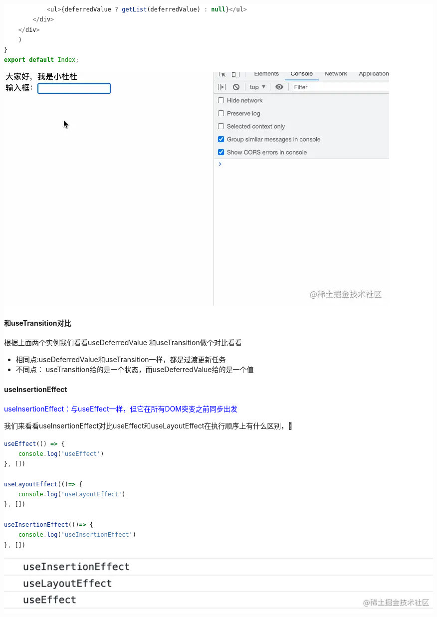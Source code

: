 ```js
            <ul>{deferredValue ? getList(deferredValue) : null}</ul>
        </div>
    </div>
    )
}
export default Index;
```
![deferredValue效果](./images/7fba0464083c44bf985446b79c2dd55a_tplv-k3u1fbpfcp-zoom-in-crop-mark_3024_0_0_0.gif)

#### 和useTransition对比
根据上面两个实例我们看看useDeferredValue 和useTransition做个对比看看
- 相同点:useDeferredValue和useTransition一样，都是过渡更新任务
- 不同点： useTransition给的是一个状态，而useDeferredValue给的是一个值

#### useInsertionEffect
<span style="color: blue">useInsertionEffect：与useEffect一样，但它在所有DOM突变之前同步出发</span>

我们来看看useInsertionEffect对比useEffect和useLayoutEffect在执行顺序上有什么区别，🌰
```js
useEffect(() => {
    console.log('useEffect')
}, [])

useLayoutEffect(()=> {
    console.log('useLayoutEffect')
}, [])

useInsertionEffect(()=> {
    console.log('useInsertionEffect')
}, [])
```
![useInsertionEffect](./images/a9e3d0646cd34de89a5681f60ee94912_tplv-k3u1fbpfcp-zoom-in-crop-mark_3024_0_0_0.jpg)
